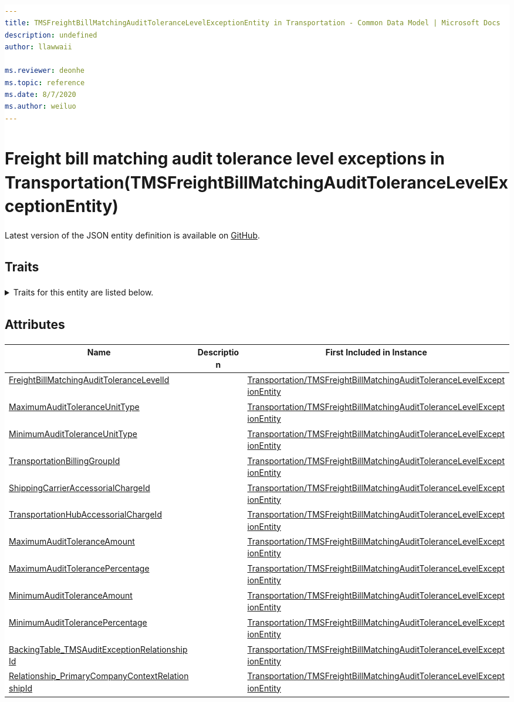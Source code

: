 ```yaml
---
title: TMSFreightBillMatchingAuditToleranceLevelExceptionEntity in Transportation - Common Data Model | Microsoft Docs
description: undefined
author: llawwaii

ms.reviewer: deonhe
ms.topic: reference
ms.date: 8/7/2020
ms.author: weiluo
---
```


# Freight bill matching audit tolerance level exceptions in Transportation(TMSFreightBillMatchingAuditToleranceLevelExceptionEntity)

  
 Latest version of the JSON entity definition is available on <a href="https://github.com/Microsoft/CDM/tree/master/schemaDocuments/core/operationsCommon/Entities/SupplyChain/Transportation/TMSFreightBillMatchingAuditToleranceLevelExceptionEntity.cdm.json" target="_blank">GitHub</a>.  

## Traits

<details><summary>Traits for this entity are listed below.  
</summary></details>

## Attributes

|Name|Description|First Included in Instance|
|---|---|---|
|[FreightBillMatchingAuditToleranceLevelId](#FreightBillMatchingAuditToleranceLevelId)||<a href="TMSFreightBillMatchingAuditToleranceLevelExceptionEntity.md" target="_blank">Transportation/TMSFreightBillMatchingAuditToleranceLevelExceptionEntity</a>|
|[MaximumAuditToleranceUnitType](#MaximumAuditToleranceUnitType)||<a href="TMSFreightBillMatchingAuditToleranceLevelExceptionEntity.md" target="_blank">Transportation/TMSFreightBillMatchingAuditToleranceLevelExceptionEntity</a>|
|[MinimumAuditToleranceUnitType](#MinimumAuditToleranceUnitType)||<a href="TMSFreightBillMatchingAuditToleranceLevelExceptionEntity.md" target="_blank">Transportation/TMSFreightBillMatchingAuditToleranceLevelExceptionEntity</a>|
|[TransportationBillingGroupId](#TransportationBillingGroupId)||<a href="TMSFreightBillMatchingAuditToleranceLevelExceptionEntity.md" target="_blank">Transportation/TMSFreightBillMatchingAuditToleranceLevelExceptionEntity</a>|
|[ShippingCarrierAccessorialChargeId](#ShippingCarrierAccessorialChargeId)||<a href="TMSFreightBillMatchingAuditToleranceLevelExceptionEntity.md" target="_blank">Transportation/TMSFreightBillMatchingAuditToleranceLevelExceptionEntity</a>|
|[TransportationHubAccessorialChargeId](#TransportationHubAccessorialChargeId)||<a href="TMSFreightBillMatchingAuditToleranceLevelExceptionEntity.md" target="_blank">Transportation/TMSFreightBillMatchingAuditToleranceLevelExceptionEntity</a>|
|[MaximumAuditToleranceAmount](#MaximumAuditToleranceAmount)||<a href="TMSFreightBillMatchingAuditToleranceLevelExceptionEntity.md" target="_blank">Transportation/TMSFreightBillMatchingAuditToleranceLevelExceptionEntity</a>|
|[MaximumAuditTolerancePercentage](#MaximumAuditTolerancePercentage)||<a href="TMSFreightBillMatchingAuditToleranceLevelExceptionEntity.md" target="_blank">Transportation/TMSFreightBillMatchingAuditToleranceLevelExceptionEntity</a>|
|[MinimumAuditToleranceAmount](#MinimumAuditToleranceAmount)||<a href="TMSFreightBillMatchingAuditToleranceLevelExceptionEntity.md" target="_blank">Transportation/TMSFreightBillMatchingAuditToleranceLevelExceptionEntity</a>|
|[MinimumAuditTolerancePercentage](#MinimumAuditTolerancePercentage)||<a href="TMSFreightBillMatchingAuditToleranceLevelExceptionEntity.md" target="_blank">Transportation/TMSFreightBillMatchingAuditToleranceLevelExceptionEntity</a>|
|[BackingTable_TMSAuditExceptionRelationshipId](#BackingTable_TMSAuditExceptionRelationshipId)||<a href="TMSFreightBillMatchingAuditToleranceLevelExceptionEntity.md" target="_blank">Transportation/TMSFreightBillMatchingAuditToleranceLevelExceptionEntity</a>|
|[Relationship_PrimaryCompanyContextRelationshipId](#Relationship_PrimaryCompanyContextRelationshipId)||<a href="TMSFreightBillMatchingAuditToleranceLevelExceptionEntity.md" target="_blank">Transportation/TMSFreightBillMatchingAuditToleranceLevelExceptionEntity</a>|
